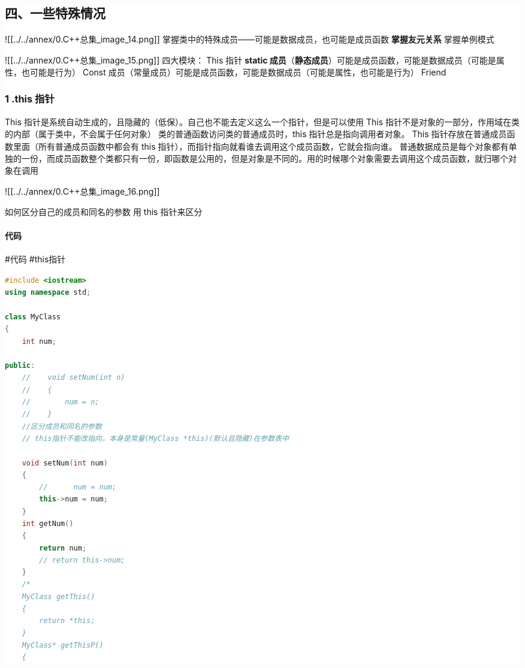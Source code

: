 ## 四、一些特殊情况
![[../../annex/0.C++总集_image_14.png]]
掌握类中的特殊成员——可能是数据成员，也可能是成员函数
**掌握友元关系**
掌握单例模式

![[../../annex/0.C++总集_image_15.png]]
四大模块：
This 指针
**static 成员**（**静态成员**）可能是成员函数，可能是数据成员（可能是属性，也可能是行为）
Const 成员（常量成员）可能是成员函数，可能是数据成员（可能是属性，也可能是行为）
Friend

### 1 .this 指针

This 指针是系统自动生成的，且隐藏的（低保）。自己也不能去定义这么一个指针，但是可以使用
This 指针不是对象的一部分，作用域在类的内部（属于类中，不会属于任何对象）
类的普通函数访问类的普通成员时，this 指针总是指向调用者对象。
This 指针存放在普通成员函数里面（所有普通成员函数中都会有 this 指针），而指针指向就看谁去调用这个成员函数，它就会指向谁。
普通数据成员是每个对象都有单独的一份，而成员函数整个类都只有一份，即函数是公用的，但是对象是不同的。用的时候哪个对象需要去调用这个成员函数，就归哪个对象在调用

![[../../annex/0.C++总集_image_16.png]]

如何区分自己的成员和同名的参数
用 this 指针来区分


#### 代码
#代码 #this指针

```cpp
#include <iostream>
using namespace std; 

class MyClass
{
    int num;  

public:
    //    void setNum(int n)
    //    {
    //        num = n;
    //    }
    //区分成员和同名的参数
    // this指针不能改指向，本身是常量(MyClass *this)(默认且隐藏)在参数表中 

    void setNum(int num)
    {
        //      num = num;
        this->num = num;
    }
    int getNum()
    {
        return num;
        // return this->num;
    }
    /*
    MyClass getThis()
    {
        return *this;
    }  
    MyClass* getThisP()
    {
```